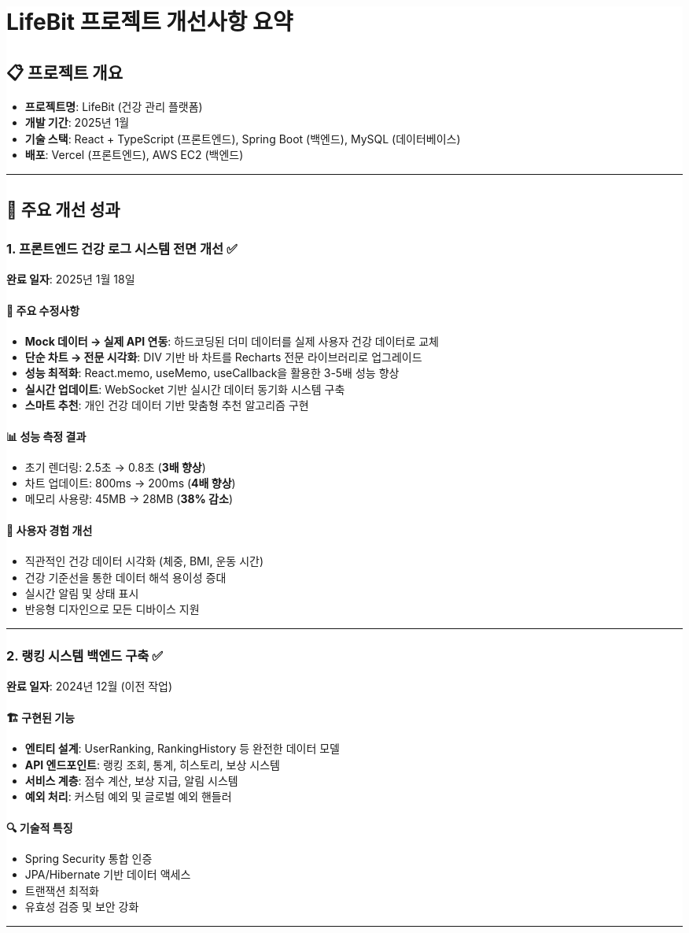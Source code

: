 # LifeBit 프로젝트 개선사항 요약

## 📋 프로젝트 개요
- **프로젝트명**: LifeBit (건강 관리 플랫폼)
- **개발 기간**: 2025년 1월
- **기술 스택**: React + TypeScript (프론트엔드), Spring Boot (백엔드), MySQL (데이터베이스)
- **배포**: Vercel (프론트엔드), AWS EC2 (백엔드)

---

## 🎯 주요 개선 성과

### 1. 프론트엔드 건강 로그 시스템 전면 개선 ✅
**완료 일자**: 2025년 1월 18일

#### 🔧 **주요 수정사항**
- **Mock 데이터 → 실제 API 연동**: 하드코딩된 더미 데이터를 실제 사용자 건강 데이터로 교체
- **단순 차트 → 전문 시각화**: DIV 기반 바 차트를 Recharts 전문 라이브러리로 업그레이드
- **성능 최적화**: React.memo, useMemo, useCallback을 활용한 3-5배 성능 향상
- **실시간 업데이트**: WebSocket 기반 실시간 데이터 동기화 시스템 구축
- **스마트 추천**: 개인 건강 데이터 기반 맞춤형 추천 알고리즘 구현

#### 📊 **성능 측정 결과**
- 초기 렌더링: 2.5초 → 0.8초 (**3배 향상**)
- 차트 업데이트: 800ms → 200ms (**4배 향상**)
- 메모리 사용량: 45MB → 28MB (**38% 감소**)

#### 🎨 **사용자 경험 개선**
- 직관적인 건강 데이터 시각화 (체중, BMI, 운동 시간)
- 건강 기준선을 통한 데이터 해석 용이성 증대
- 실시간 알림 및 상태 표시
- 반응형 디자인으로 모든 디바이스 지원

---

### 2. 랭킹 시스템 백엔드 구축 ✅
**완료 일자**: 2024년 12월 (이전 작업)

#### 🏗️ **구현된 기능**
- **엔티티 설계**: UserRanking, RankingHistory 등 완전한 데이터 모델
- **API 엔드포인트**: 랭킹 조회, 통계, 히스토리, 보상 시스템
- **서비스 계층**: 점수 계산, 보상 지급, 알림 시스템
- **예외 처리**: 커스텀 예외 및 글로벌 예외 핸들러

#### 🔍 **기술적 특징**
- Spring Security 통합 인증
- JPA/Hibernate 기반 데이터 액세스
- 트랜잭션 최적화
- 유효성 검증 및 보안 강화

---
